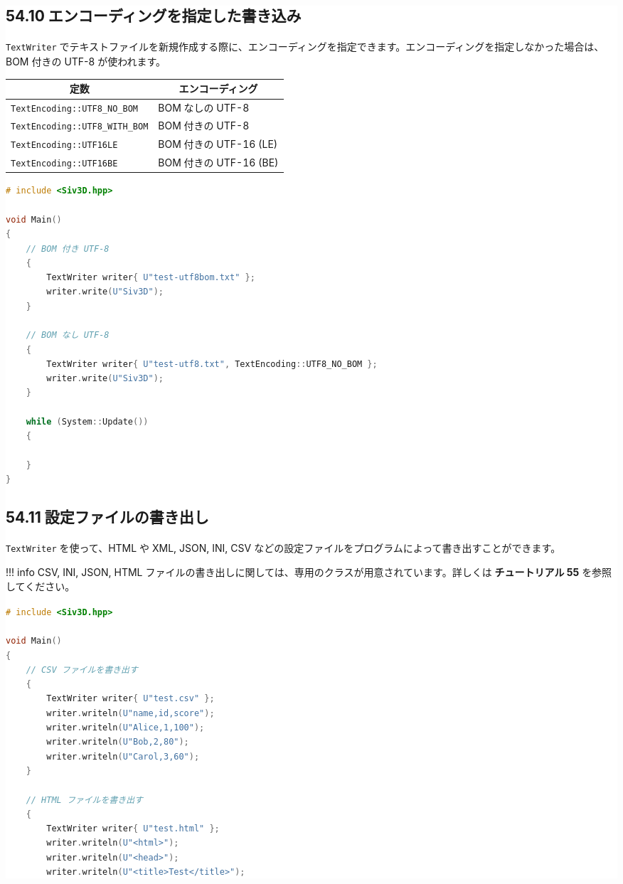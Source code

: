 
## 54.10 エンコーディングを指定した書き込み
`TextWriter` でテキストファイルを新規作成する際に、エンコーディングを指定できます。エンコーディングを指定しなかった場合は、BOM 付きの UTF-8 が使われます。

| 定数 | エンコーディング |
| --- | --- |
| `TextEncoding::UTF8_NO_BOM` | BOM なしの UTF-8 |
| `TextEncoding::UTF8_WITH_BOM` | BOM 付きの UTF-8 |
| `TextEncoding::UTF16LE` | BOM 付きの UTF-16 (LE) |
| `TextEncoding::UTF16BE` | BOM 付きの UTF-16 (BE) |

```cpp
# include <Siv3D.hpp>

void Main()
{
	// BOM 付き UTF-8
	{
		TextWriter writer{ U"test-utf8bom.txt" };
		writer.write(U"Siv3D");
	}

	// BOM なし UTF-8
	{
		TextWriter writer{ U"test-utf8.txt", TextEncoding::UTF8_NO_BOM };
		writer.write(U"Siv3D");
	}

	while (System::Update())
	{

	}
}
```


## 54.11 設定ファイルの書き出し
`TextWriter` を使って、HTML や XML, JSON, INI, CSV などの設定ファイルをプログラムによって書き出すことができます。

!!! info
	CSV, INI, JSON, HTML ファイルの書き出しに関しては、専用のクラスが用意されています。詳しくは **チュートリアル 55** を参照してください。

```cpp
# include <Siv3D.hpp>

void Main()
{
	// CSV ファイルを書き出す
	{
		TextWriter writer{ U"test.csv" };
		writer.writeln(U"name,id,score");
		writer.writeln(U"Alice,1,100");
		writer.writeln(U"Bob,2,80");
		writer.writeln(U"Carol,3,60");
	}

	// HTML ファイルを書き出す
	{
		TextWriter writer{ U"test.html" };
		writer.writeln(U"<html>");
		writer.writeln(U"<head>");
		writer.writeln(U"<title>Test</title>");
```